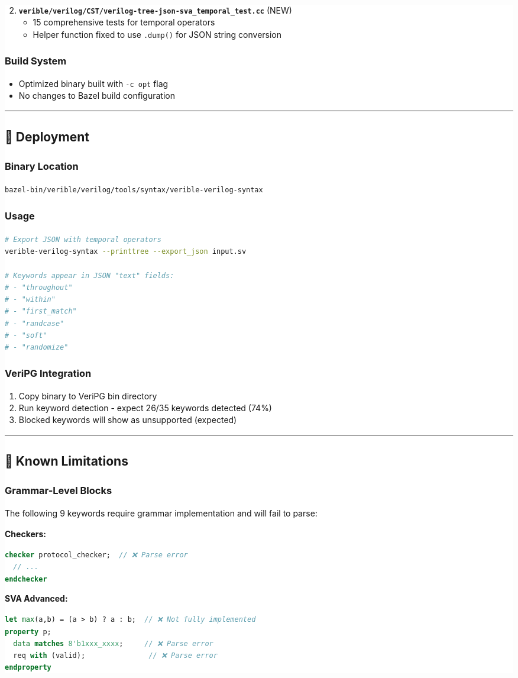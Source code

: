 2. **`verible/verilog/CST/verilog-tree-json-sva_temporal_test.cc`** (NEW)
   - 15 comprehensive tests for temporal operators
   - Helper function fixed to use `.dump()` for JSON string conversion

### Build System
- Optimized binary built with `-c opt` flag
- No changes to Bazel build configuration

---

## 🚀 Deployment

### Binary Location
```bash
bazel-bin/verible/verilog/tools/syntax/verible-verilog-syntax
```

### Usage
```bash
# Export JSON with temporal operators
verible-verilog-syntax --printtree --export_json input.sv

# Keywords appear in JSON "text" fields:
# - "throughout"
# - "within"  
# - "first_match"
# - "randcase"
# - "soft"
# - "randomize"
```

### VeriPG Integration
1. Copy binary to VeriPG bin directory
2. Run keyword detection - expect 26/35 keywords detected (74%)
3. Blocked keywords will show as unsupported (expected)

---

## 📝 Known Limitations

### Grammar-Level Blocks
The following 9 keywords require grammar implementation and will fail to parse:

**Checkers:**
```systemverilog
checker protocol_checker;  // ❌ Parse error
  // ...
endchecker
```

**SVA Advanced:**
```systemverilog
let max(a,b) = (a > b) ? a : b;  // ❌ Not fully implemented
property p;
  data matches 8'b1xxx_xxxx;     // ❌ Parse error
  req with (valid);               // ❌ Parse error
endproperty
```
